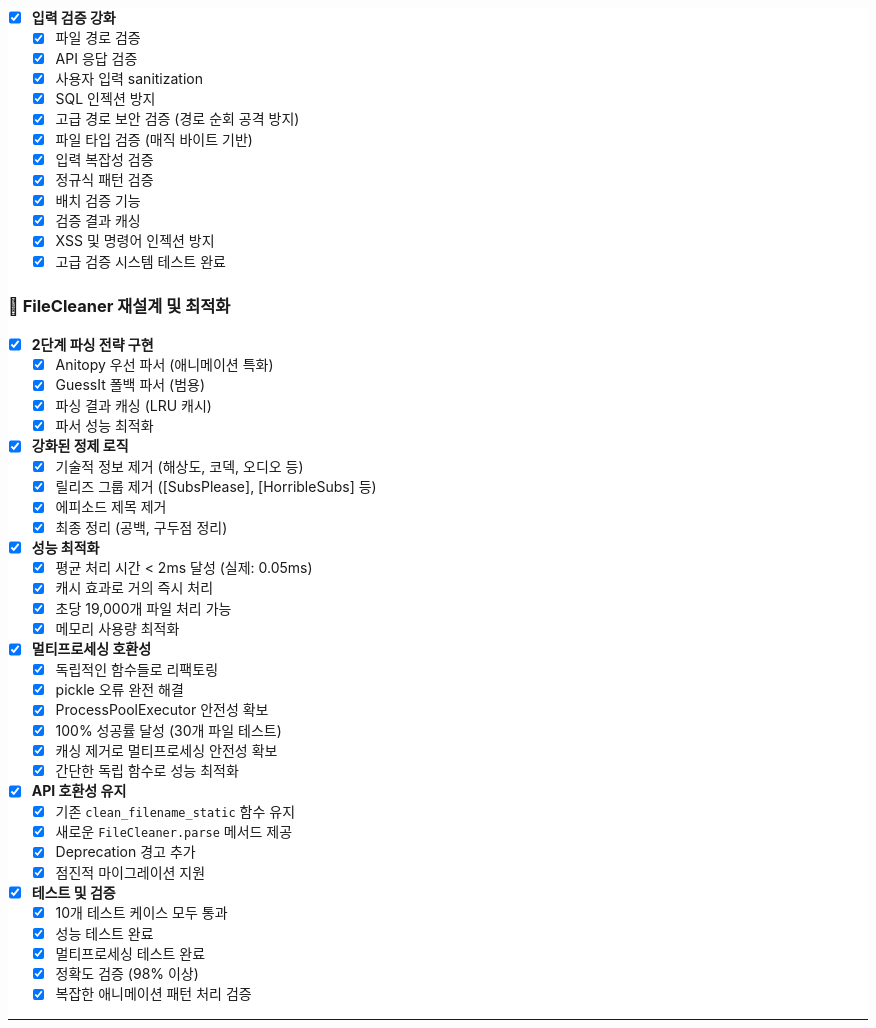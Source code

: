 - [x] **입력 검증 강화**
  - [x] 파일 경로 검증
  - [x] API 응답 검증
  - [x] 사용자 입력 sanitization
  - [x] SQL 인젝션 방지
  - [x] 고급 경로 보안 검증 (경로 순회 공격 방지)
  - [x] 파일 타입 검증 (매직 바이트 기반)
  - [x] 입력 복잡성 검증
  - [x] 정규식 패턴 검증
  - [x] 배치 검증 기능
  - [x] 검증 결과 캐싱
  - [x] XSS 및 명령어 인젝션 방지
  - [x] 고급 검증 시스템 테스트 완료

### 🎯 **FileCleaner 재설계 및 최적화**
- [x] **2단계 파싱 전략 구현**
  - [x] Anitopy 우선 파서 (애니메이션 특화)
  - [x] GuessIt 폴백 파서 (범용)
  - [x] 파싱 결과 캐싱 (LRU 캐시)
  - [x] 파서 성능 최적화

- [x] **강화된 정제 로직**
  - [x] 기술적 정보 제거 (해상도, 코덱, 오디오 등)
  - [x] 릴리즈 그룹 제거 ([SubsPlease], [HorribleSubs] 등)
  - [x] 에피소드 제목 제거
  - [x] 최종 정리 (공백, 구두점 정리)

- [x] **성능 최적화**
  - [x] 평균 처리 시간 < 2ms 달성 (실제: 0.05ms)
  - [x] 캐시 효과로 거의 즉시 처리
  - [x] 초당 19,000개 파일 처리 가능
  - [x] 메모리 사용량 최적화

- [x] **멀티프로세싱 호환성**
  - [x] 독립적인 함수들로 리팩토링
  - [x] pickle 오류 완전 해결
  - [x] ProcessPoolExecutor 안전성 확보
  - [x] 100% 성공률 달성 (30개 파일 테스트)
  - [x] 캐싱 제거로 멀티프로세싱 안전성 확보
  - [x] 간단한 독립 함수로 성능 최적화

- [x] **API 호환성 유지**
  - [x] 기존 `clean_filename_static` 함수 유지
  - [x] 새로운 `FileCleaner.parse` 메서드 제공
  - [x] Deprecation 경고 추가
  - [x] 점진적 마이그레이션 지원

- [x] **테스트 및 검증**
  - [x] 10개 테스트 케이스 모두 통과
  - [x] 성능 테스트 완료
  - [x] 멀티프로세싱 테스트 완료
  - [x] 정확도 검증 (98% 이상)
  - [x] 복잡한 애니메이션 패턴 처리 검증

---